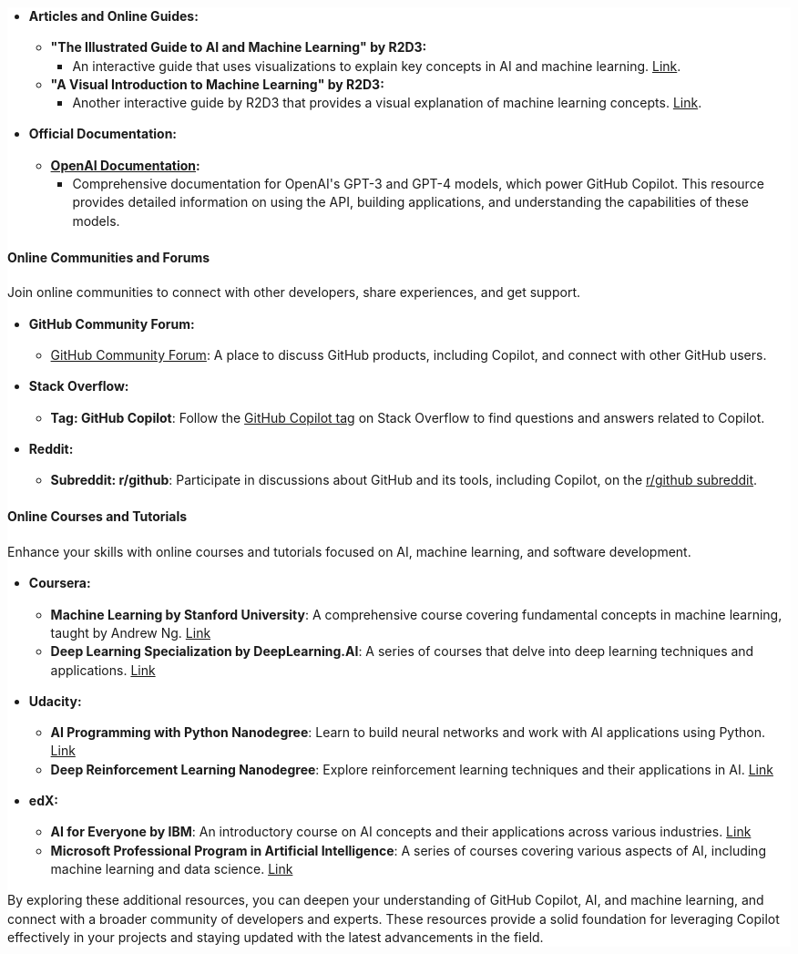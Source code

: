 - **Articles and Online Guides:**
  - **"The Illustrated Guide to AI and Machine Learning" by R2D3:**
    - An interactive guide that uses visualizations to explain key concepts in AI and machine learning. [Link](http://www.r2d3.us/).
  - **"A Visual Introduction to Machine Learning" by R2D3:**
    - Another interactive guide by R2D3 that provides a visual explanation of machine learning concepts. [Link](http://www.r2d3.us/).

- **Official Documentation:**
  - **[OpenAI Documentation](https://beta.openai.com/docs/):**
    - Comprehensive documentation for OpenAI's GPT-3 and GPT-4 models, which power GitHub Copilot. This resource provides detailed information on using the API, building applications, and understanding the capabilities of these models.

#### Online Communities and Forums

Join online communities to connect with other developers, share experiences, and get support.

- **GitHub Community Forum:**
  - [GitHub Community Forum](https://github.community/): A place to discuss GitHub products, including Copilot, and connect with other GitHub users.
  
- **Stack Overflow:**
  - **Tag: GitHub Copilot**: Follow the [GitHub Copilot tag](https://stackoverflow.com/questions/tagged/github-copilot) on Stack Overflow to find questions and answers related to Copilot.

- **Reddit:**
  - **Subreddit: r/github**: Participate in discussions about GitHub and its tools, including Copilot, on the [r/github subreddit](https://www.reddit.com/r/github/).

#### Online Courses and Tutorials

Enhance your skills with online courses and tutorials focused on AI, machine learning, and software development.

- **Coursera:**
  - **Machine Learning by Stanford University**: A comprehensive course covering fundamental concepts in machine learning, taught by Andrew Ng. [Link](https://www.coursera.org/learn/machine-learning)
  - **Deep Learning Specialization by DeepLearning.AI**: A series of courses that delve into deep learning techniques and applications. [Link](https://www.coursera.org/specializations/deep-learning)

- **Udacity:**
  - **AI Programming with Python Nanodegree**: Learn to build neural networks and work with AI applications using Python. [Link](https://www.udacity.com/course/ai-programming-python-nanodegree--nd089)
  - **Deep Reinforcement Learning Nanodegree**: Explore reinforcement learning techniques and their applications in AI. [Link](https://www.udacity.com/course/deep-reinforcement-learning-nanodegree--nd893)

- **edX:**
  - **AI for Everyone by IBM**: An introductory course on AI concepts and their applications across various industries. [Link](https://www.edx.org/course/ai-for-everyone)
  - **Microsoft Professional Program in Artificial Intelligence**: A series of courses covering various aspects of AI, including machine learning and data science. [Link](https://academy.microsoft.com/en-us/professional-program/tracks/artificial-intelligence/)

By exploring these additional resources, you can deepen your understanding of GitHub Copilot, AI, and machine learning, and connect with a broader community of developers and experts. These resources provide a solid foundation for leveraging Copilot effectively in your projects and staying updated with the latest advancements in the field.
